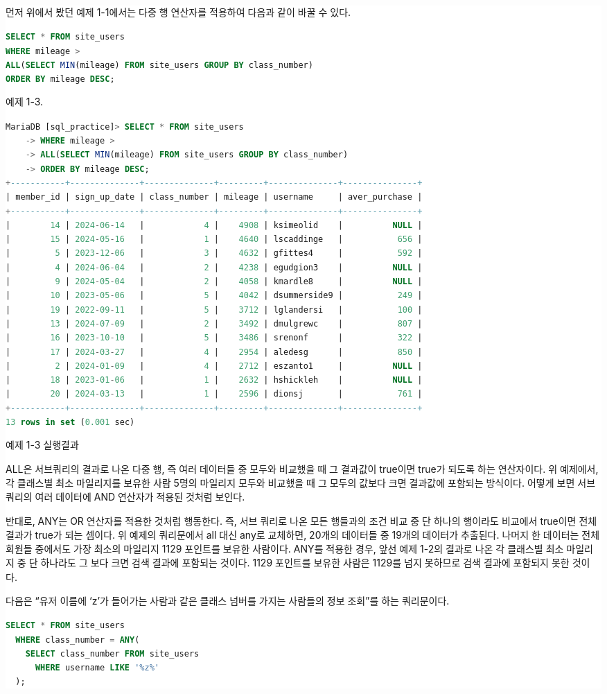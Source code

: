 먼저 위에서 봤던 예제 1-1에서는 다중 행 연산자를 적용하여 다음과 같이 바꿀 수 있다. 

```sql
SELECT * FROM site_users
WHERE mileage > 
ALL(SELECT MIN(mileage) FROM site_users GROUP BY class_number)
ORDER BY mileage DESC;
```

예제 1-3.

```sql
MariaDB [sql_practice]> SELECT * FROM site_users
    -> WHERE mileage >
    -> ALL(SELECT MIN(mileage) FROM site_users GROUP BY class_number)
    -> ORDER BY mileage DESC;
+-----------+--------------+--------------+---------+--------------+---------------+
| member_id | sign_up_date | class_number | mileage | username     | aver_purchase |
+-----------+--------------+--------------+---------+--------------+---------------+
|        14 | 2024-06-14   |            4 |    4908 | ksimeolid    |          NULL |
|        15 | 2024-05-16   |            1 |    4640 | lscaddinge   |           656 |
|         5 | 2023-12-06   |            3 |    4632 | gfittes4     |           592 |
|         4 | 2024-06-04   |            2 |    4238 | egudgion3    |          NULL |
|         9 | 2024-05-04   |            2 |    4058 | kmardle8     |          NULL |
|        10 | 2023-05-06   |            5 |    4042 | dsummerside9 |           249 |
|        19 | 2022-09-11   |            5 |    3712 | lglandersi   |           100 |
|        13 | 2024-07-09   |            2 |    3492 | dmulgrewc    |           807 |
|        16 | 2023-10-10   |            5 |    3486 | srenonf      |           322 |
|        17 | 2024-03-27   |            4 |    2954 | aledesg      |           850 |
|         2 | 2024-01-09   |            4 |    2712 | eszanto1     |          NULL |
|        18 | 2023-01-06   |            1 |    2632 | hshickleh    |          NULL |
|        20 | 2024-03-13   |            1 |    2596 | dionsj       |           761 |
+-----------+--------------+--------------+---------+--------------+---------------+
13 rows in set (0.001 sec)
```

예제 1-3 실행결과

ALL은 서브쿼리의 결과로 나온 다중 행, 즉 여러 데이터들 중 모두와 비교했을 때 그 결과값이 true이면 true가 되도록 하는 연산자이다. 위 예제에서, 각 클래스별 최소 마일리지를 보유한 사람 5명의 마일리지 모두와 비교했을 때 그 모두의 값보다 크면 결과값에 포함되는 방식이다. 어떻게 보면 서브쿼리의 여러 데이터에 AND 연산자가 적용된 것처럼 보인다. 

반대로, ANY는 OR 연산자를 적용한 것처럼 행동한다. 즉, 서브 쿼리로 나온 모든 행들과의 조건 비교 중 단 하나의 행이라도 비교에서 true이면 전체 결과가 true가 되는 셈이다. 위 예제의 쿼리문에서 all 대신 any로 교체하면, 20개의 데이터들 중 19개의 데이터가 추출된다. 나머지 한 데이터는 전체 회원들 중에서도 가장 최소의 마일리지 1129 포인트를 보유한 사람이다. ANY를 적용한 경우, 앞선 예제 1-2의 결과로 나온 각 클래스별 최소 마일리지 중 단 하나라도 그 보다 크면 검색 결과에 포함되는 것이다. 1129 포인트를 보유한 사람은 1129를 넘지 못하므로 검색 결과에 포함되지 못한 것이다. 

다음은 “유저 이름에 ‘z’가 들어가는 사람과 같은 클래스 넘버를 가지는 사람들의 정보 조회”를 하는 쿼리문이다.

```sql
SELECT * FROM site_users
  WHERE class_number = ANY(
    SELECT class_number FROM site_users
      WHERE username LIKE '%z%'
  );
```

